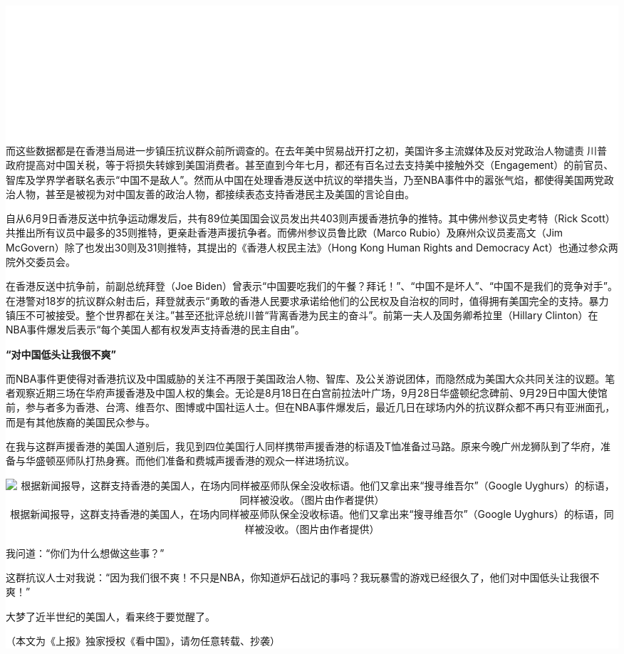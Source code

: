    <div id="taboola-midarticle-thumbnails" style="max-width: 632px;height:180px;overflow: hidden;overflow-x: hidden;">
   </div>
  </div>
  <div>
   <ins class="adsbygoogle" data-ad-client="ca-pub-1276641434651360" data-ad-format="fluid" data-ad-layout="in-article" data-ad-slot="5164544770" style="display:block; text-align:center;">
   </ins>
  </div>
 </center>
 <p>
  而这些数据都是在香港当局进一步镇压抗议群众前所调查的。在去年美中贸易战开打之初，美国许多主流媒体及反对党政治人物谴责
  <span href="https://www.secretchina.com/news/gb/tag/川普" target="_blank">
   川普
  </span>
  政府提高对中国关税，等于将损失转嫁到美国消费者。甚至直到今年七月，都还有百名过去支持美中接触外交（Engagement）的前官员、智库及学界学者联名表示“中国不是敌人”。然而从中国在处理香港反送中抗议的举措失当，乃至NBA事件中的嚣张气焰，都使得美国两党政治人物，甚至是被视为对中国友善的政治人物，都接续表态支持香港民主及美国的言论自由。
 </p>
 <p>
  自从6月9日香港反送中抗争运动爆发后，共有89位美国国会议员发出共403则声援香港抗争的推特。其中佛州参议员史考特（Rick Scott）共推出所有议员中最多的35则推特，更亲赴香港声援抗争者。而佛州参议员鲁比欧（Marco Rubio）及麻州众议员麦高文（Jim McGovern）除了也发出30则及31则推特，其提出的《香港人权民主法》（Hong Kong Human Rights and Democracy Act）也通过参众两院外交委员会。
 </p>
 <p>
  在香港反送中抗争前，前副总统拜登（Joe Biden）曾表示“中国要吃我们的午餐？拜讬！”、“中国不是坏人”、“中国不是我们的竞争对手”。在港警对18岁的抗议群众射击后，拜登就表示“勇敢的香港人民要求承诺给他们的公民权及自治权的同时，值得拥有美国完全的支持。暴力镇压不可被接受。整个世界都在关注。”甚至还批评总统川普“背离香港为民主的奋斗”。前第一夫人及国务卿希拉里（Hillary Clinton）在NBA事件爆发后表示“每个美国人都有权发声支持香港的民主自由”。
 </p>
 <p>
  <strong>
   “对中国低头让我很不爽”
  </strong>
 </p>
 <center>
  <ins class="adsbygoogle" data-ad-client="ca-pub-1276641434651360" data-ad-format="fluid" data-ad-layout="in-article" data-ad-slot="3646767294" style="display:block; text-align:center;">
  </ins>
 </center>
 <p>
  而NBA事件更使得对香港抗议及中国威胁的关注不再限于美国政治人物、智库、及公关游说团体，而隐然成为美国大众共同关注的议题。笔者观察近期三场在华府声援香港及中国人权的集会。无论是8月18日在白宫前拉法叶广场，9月28日华盛顿纪念碑前、9月29日中国大使馆前，参与者多为香港、台湾、维吾尔、图博或中国社运人士。但在NBA事件爆发后，最近几日在球场内外的抗议群众都不再只有亚洲面孔，而是有其他族裔的美国民众参与。
 </p>
 <p>
  在我与这群声援香港的美国人道别后，我见到四位美国行人同样携带声援香港的标语及T恤准备过马路。原来今晚广州龙狮队到了华府，准备与华盛顿巫师队打热身赛。而他们准备和费城声援香港的观众一样进场抗议。
 </p>
 <p style="text-align: center;">
  <img alt="根据新闻报导，这群支持香港的美国人，在场内同样被巫师队保全没收标语。他们又拿出来“搜寻维吾尔”（Google Uyghurs）的标语，同样被没收。（图片由作者提供）" src="http://img2.secretchina.com/pic/2019/10-12/p2538912a572963003-ss.jpg" style="height:450px; width:600px"/>
  <br>
   根据新闻报导，这群支持香港的美国人，在场内同样被巫师队保全没收标语。他们又拿出来“搜寻维吾尔”（Google Uyghurs）的标语，同样被没收。（图片由作者提供）
  </br>
 </p>
 <p>
  我问道：“你们为什么想做这些事？”
 </p>
 <p>
  这群抗议人士对我说：“因为我们很不爽！不只是NBA，你知道炉石战记的事吗？我玩暴雪的游戏已经很久了，他们对中国低头让我很不爽！”
 </p>
 <p>
  大梦了近半世纪的美国人，看来终于要觉醒了。
 </p>
 <p>
  （本文为《上报》独家授权《看中国》，请勿任意转载、抄袭）